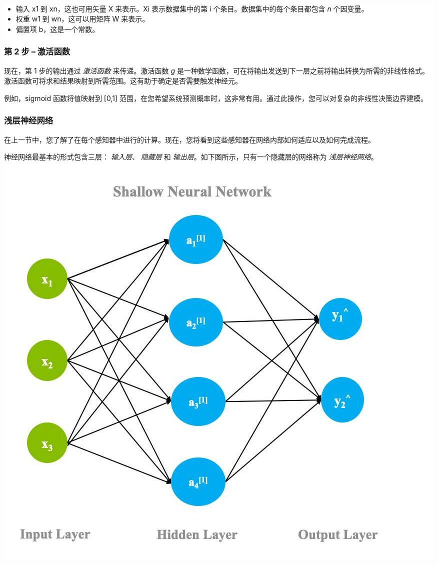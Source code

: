- 输入 x1 到 xn，这也可用矢量 X 来表示。Xi 表示数据集中的第 i 个条目。数据集中的每个条目都包含 _n_ 个因变量。
- 权重 w1 到 wn，这可以用矩阵 W 来表示。
- 偏置项 b，这是一个常数。

### 第 2 步 – 激活函数

现在，第 1 步的输出通过 _激活函数_ 来传递。激活函数 _g_ 是一种数学函数，可在将输出发送到下一层之前将输出转换为所需的非线性格式。激活函数可将求和结果映射到所需范围。这有助于确定是否需要触发神经元。

例如，sigmoid 函数将值映射到 [0,1] 范围，在您希望系统预测概率时，这非常有用。通过此操作，您可以对复杂的非线性决策边界建模。

### 浅层神经网络

在上一节中，您了解了在每个感知器中进行的计算。现在，您将看到这些感知器在网络内部如何适应以及如何完成流程。

神经网络最基本的形式包含三层： _输入层_、 _隐藏层_ 和 _输出层_。如下图所示，只有一个隐藏层的网络称为 _浅层神经网络_。

![浅层神经网络架构](../ibm_articles_img/an-introduction-to-deep-learning_images_shallow-neural-network.jpg)

